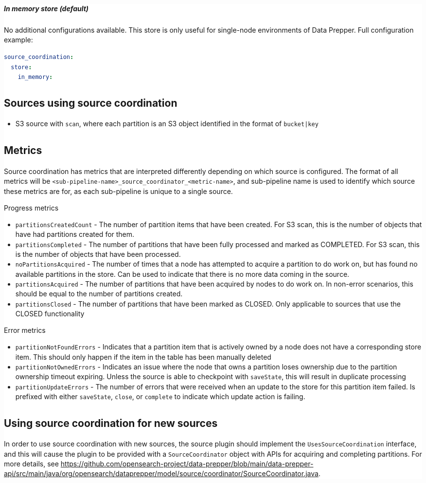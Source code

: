 ##### In memory store (default)

No additional configurations available. This store is only useful for single-node environments of Data Prepper. Full configuration example:

```yaml
source_coordination:
  store:
    in_memory:
```


## Sources using source coordination
* S3 source with `scan`, where each partition is an S3 object identified in the format of `bucket|key`

## Metrics

Source coordination has metrics that are interpreted differently depending on which source is configured. The format of all metrics will be
`<sub-pipeline-name>_source_coordinator_<metric-name>`, and sub-pipeline name is used to identify which source these metrics are for, as each sub-pipeline
is unique to a single source.

Progress metrics

* `partitionsCreatedCount` - The number of partition items that have been created. For S3 scan, this is the number of objects that have had partitions created for them.
* `partitionsCompleted` - The number of partitions that have been fully processed and marked as COMPLETED. For S3 scan, this is the number of objects that have been processed.
* `noPartitionsAcquired` - The number of times that a node has attempted to acquire a partition to do work on, but has found no available partitions in the store. Can be used to indicate that there is no more data coming in the source.
* `partitionsAcquired` - The number of partitions that have been acquired by nodes to do work on. In non-error scenarios, this should be equal to the number of partitions created.
* `partitionsClosed` - The number of partitions that have been marked as CLOSED. Only applicable to sources that use the CLOSED functionality

Error metrics

* `partitionNotFoundErrors` - Indicates that a partition item that is actively owned by a node does not have a corresponding store item. This should only happen if the item in the table has been manually deleted
* `partitionNotOwnedErrors` - Indicates an issue where the node that owns a partition loses ownership due to the partition ownership timeout expiring. Unless the source is able to checkpoint with `saveState`, this will result in duplicate processing
* `partitionUpdateErrors` - The number of errors that were received when an update to the store for this partition item failed. Is prefixed with either `saveState`, `close`, or `complete` to indicate which update action is failing.


## Using source coordination for new sources

In order to use source coordination with new sources, the source plugin should implement the `UsesSourceCoordination` interface,
and this will cause the plugin to be provided with a `SourceCoordinator` object with APIs for acquiring and completing partitions.
For more details, see https://github.com/opensearch-project/data-prepper/blob/main/data-prepper-api/src/main/java/org/opensearch/dataprepper/model/source/coordinator/SourceCoordinator.java.
